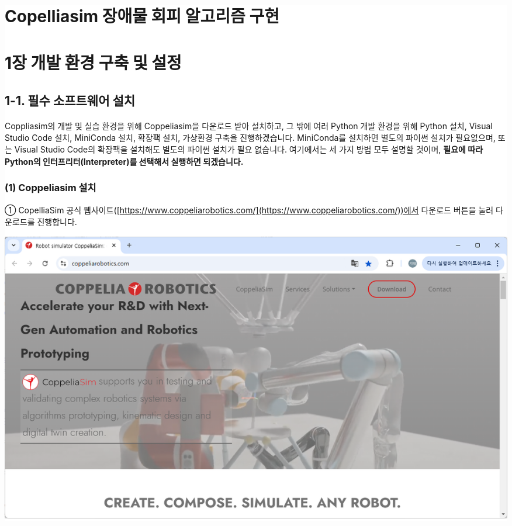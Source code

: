 # Copelliasim 장애물 회피 알고리즘 구현

# 1장 개발 환경 구축 및 설정

## 1-1. **필수 소프트웨어 설치**

Coppliasim의 개발 및 실습 환경을 위해 Coppeliasim을 다운로드 받아 설치하고, 그 밖에 여러 Python 개발 환경을 위해 Python 설치, Visual Studio Code 설치, MiniConda 설치, 확장팩 설치, 가상환경 구축을 진행하겠습니다. MiniConda를 설치하면 별도의 파이썬 설치가 필요없으며, 또는 Visual Studio Code의 확장팩을 설치해도 별도의 파이썬 설치가 필요 없습니다. 여기에서는 세 가지 방법 모두 설명할 것이며, **필요에 따라 Python의 인터프리터(Interpreter)를 선택해서 실행하면 되겠습니다.**

### **(1) Coppeliasim 설치**

① CopelliaSim 공식 웹사이트([https://www.coppeliarobotics.com/](https://www.coppeliarobotics.com/))에서 다운로드 버튼을 눌러 다운로드를 진행합니다.

![image.png](./images/image.png)
